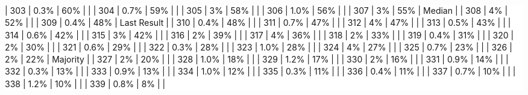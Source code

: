 | 303 | 0.3% | 60% |  |
| 304 | 0.7% | 59% |  |
| 305 | 3% | 58% |  |
| 306 | 1.0% | 56% |  |
| 307 | 3% | 55% | Median |
| 308 | 4% | 52% |  |
| 309 | 0.4% | 48% | Last Result |
| 310 | 0.4% | 48% |  |
| 311 | 0.7% | 47% |  |
| 312 | 4% | 47% |  |
| 313 | 0.5% | 43% |  |
| 314 | 0.6% | 42% |  |
| 315 | 3% | 42% |  |
| 316 | 2% | 39% |  |
| 317 | 4% | 36% |  |
| 318 | 2% | 33% |  |
| 319 | 0.4% | 31% |  |
| 320 | 2% | 30% |  |
| 321 | 0.6% | 29% |  |
| 322 | 0.3% | 28% |  |
| 323 | 1.0% | 28% |  |
| 324 | 4% | 27% |  |
| 325 | 0.7% | 23% |  |
| 326 | 2% | 22% | Majority |
| 327 | 2% | 20% |  |
| 328 | 1.0% | 18% |  |
| 329 | 1.2% | 17% |  |
| 330 | 2% | 16% |  |
| 331 | 0.9% | 14% |  |
| 332 | 0.3% | 13% |  |
| 333 | 0.9% | 13% |  |
| 334 | 1.0% | 12% |  |
| 335 | 0.3% | 11% |  |
| 336 | 0.4% | 11% |  |
| 337 | 0.7% | 10% |  |
| 338 | 1.2% | 10% |  |
| 339 | 0.8% | 8% |  |